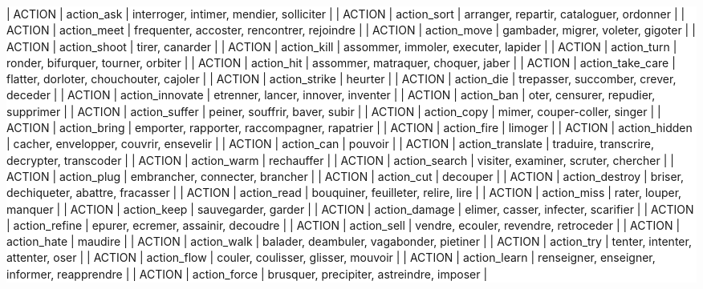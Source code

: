 | ACTION    	| action_ask           	| interroger, intimer, mendier, solliciter               	|
| ACTION    	| action_sort          	| arranger, repartir, cataloguer, ordonner               	|
| ACTION    	| action_meet          	| frequenter, accoster, rencontrer, rejoindre            	|
| ACTION    	| action_move          	| gambader, migrer, voleter, gigoter                     	|
| ACTION    	| action_shoot         	| tirer, canarder                                        	|
| ACTION    	| action_kill          	| assommer, immoler, executer, lapider                   	|
| ACTION    	| action_turn          	| ronder, bifurquer, tourner, orbiter                    	|
| ACTION    	| action_hit           	| assommer, matraquer, choquer, jaber                    	|
| ACTION    	| action_take_care     	| flatter, dorloter, chouchouter, cajoler                	|
| ACTION    	| action_strike        	| heurter                                                	|
| ACTION    	| action_die           	| trepasser, succomber, crever, deceder                  	|
| ACTION    	| action_innovate      	| etrenner, lancer, innover, inventer                    	|
| ACTION    	| action_ban           	| oter, censurer, repudier, supprimer                    	|
| ACTION    	| action_suffer        	| peiner, souffrir, baver, subir                         	|
| ACTION    	| action_copy          	| mimer, couper-coller, singer                           	|
| ACTION    	| action_bring         	| emporter, rapporter, raccompagner, rapatrier           	|
| ACTION    	| action_fire          	| limoger                                                	|
| ACTION    	| action_hidden        	| cacher, envelopper, couvrir, ensevelir                 	|
| ACTION    	| action_can           	| pouvoir                                                	|
| ACTION    	| action_translate     	| traduire, transcrire, decrypter, transcoder            	|
| ACTION    	| action_warm          	| rechauffer                                             	|
| ACTION    	| action_search        	| visiter, examiner, scruter, chercher                   	|
| ACTION    	| action_plug          	| embrancher, connecter, brancher                        	|
| ACTION    	| action_cut           	| decouper                                               	|
| ACTION    	| action_destroy       	| briser, dechiqueter, abattre, fracasser                	|
| ACTION    	| action_read          	| bouquiner, feuilleter, relire, lire                    	|
| ACTION    	| action_miss          	| rater, louper, manquer                                 	|
| ACTION    	| action_keep          	| sauvegarder, garder                                    	|
| ACTION    	| action_damage        	| elimer, casser, infecter, scarifier                    	|
| ACTION    	| action_refine        	| epurer, ecremer, assainir, decoudre                    	|
| ACTION    	| action_sell          	| vendre, ecouler, revendre, retroceder                  	|
| ACTION    	| action_hate          	| maudire                                                	|
| ACTION    	| action_walk          	| balader, deambuler, vagabonder, pietiner               	|
| ACTION    	| action_try           	| tenter, intenter, attenter, oser                       	|
| ACTION    	| action_flow          	| couler, coulisser, glisser, mouvoir                    	|
| ACTION    	| action_learn         	| renseigner, enseigner, informer, reapprendre           	|
| ACTION    	| action_force         	| brusquer, precipiter, astreindre, imposer              	|